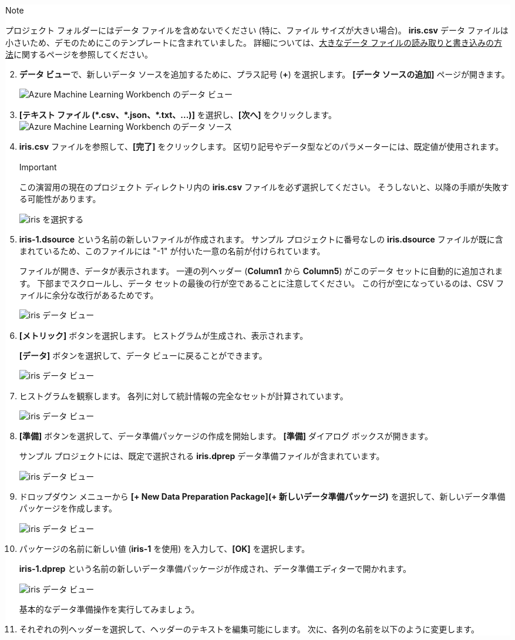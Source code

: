    >[!NOTE]
   > プロジェクト フォルダーにはデータ ファイルを含めないでください (特に、ファイル サイズが大きい場合)。 **iris.csv** データ ファイルは小さいため、デモのためにこのテンプレートに含まれていました。 詳細については、[大きなデータ ファイルの読み取りと書き込みの方法](how-to-read-write-files.md)に関するページを参照してください。

2. **データ ビュー**で、新しいデータ ソースを追加するために、プラス記号 (**+**) を選択します。 **[データ ソースの追加]** ページが開きます。 

   ![Azure Machine Learning Workbench のデータ ビュー](media/tutorial-classifying-iris/data_view.png)

3. **[テキスト ファイル (\*.csv、\*.json、\*.txt、...)]** を選択し、**[次へ]** をクリックします。
   ![Azure Machine Learning Workbench のデータ ソース](media/tutorial-classifying-iris/data-source.png)

4. **iris.csv** ファイルを参照して、**[完了]** をクリックします。 区切り記号やデータ型などのパラメーターには、既定値が使用されます。

   >[!IMPORTANT]
   >この演習用の現在のプロジェクト ディレクトリ内の **iris.csv** ファイルを必ず選択してください。 そうしないと、以降の手順が失敗する可能性があります。
 
   ![iris を選択する](media/tutorial-classifying-iris/select_iris_csv.png)
   
5. **iris-1.dsource** という名前の新しいファイルが作成されます。 サンプル プロジェクトに番号なしの **iris.dsource** ファイルが既に含まれているため、このファイルには "-1" が付いた一意の名前が付けられています。  

   ファイルが開き、データが表示されます。 一連の列ヘッダー (**Column1** から **Column5**) がこのデータ セットに自動的に追加されます。 下部までスクロールし、データ セットの最後の行が空であることに注意してください。 この行が空になっているのは、CSV ファイルに余分な改行があるためです。

   ![iris データ ビュー](media/tutorial-classifying-iris/iris_data_view.png)

1. **[メトリック]** ボタンを選択します。 ヒストグラムが生成され、表示されます。

   **[データ]** ボタンを選択して、データ ビューに戻ることができます。
   
   ![iris データ ビュー](media/tutorial-classifying-iris/iris_data_view_metrics.png)

1. ヒストグラムを観察します。 各列に対して統計情報の完全なセットが計算されています。 

   ![iris データ ビュー](media/tutorial-classifying-iris/iris_metrics_view.png)

8. **[準備]** ボタンを選択して、データ準備パッケージの作成を開始します。 **[準備]** ダイアログ ボックスが開きます。 

   サンプル プロジェクトには、既定で選択される **iris.dprep** データ準備ファイルが含まれています。 

   ![iris データ ビュー](media/tutorial-classifying-iris/prepare.png)

1. ドロップダウン メニューから **[+ New Data Preparation Package]\(+ 新しいデータ準備パッケージ\)** を選択して、新しいデータ準備パッケージを作成します。

   ![iris データ ビュー](media/tutorial-classifying-iris/prepare_new.png)

1. パッケージの名前に新しい値 (**iris-1** を使用) を入力して、**[OK]** を選択します。

   **iris-1.dprep** という名前の新しいデータ準備パッケージが作成され、データ準備エディターで開かれます。

   ![iris データ ビュー](media/tutorial-classifying-iris/prepare_iris-1.png)

   基本的なデータ準備操作を実行してみましょう。 

1. それぞれの列ヘッダーを選択して、ヘッダーのテキストを編集可能にします。 次に、各列の名前を以下のように変更します。 
